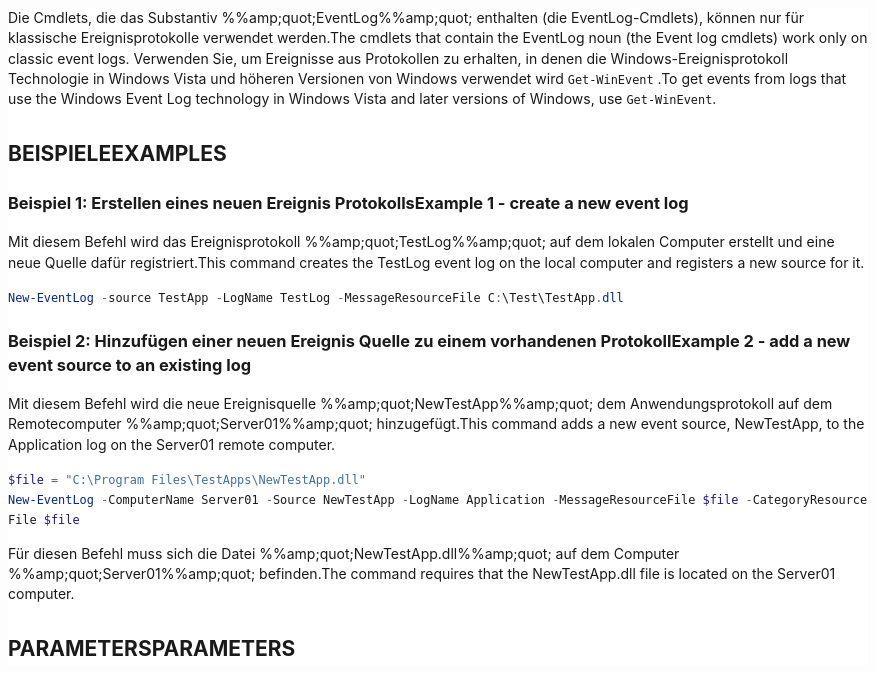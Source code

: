 <span data-ttu-id="2c4cf-110">Die Cmdlets, die das Substantiv %%amp;quot;EventLog%%amp;quot; enthalten (die EventLog-Cmdlets), können nur für klassische Ereignisprotokolle verwendet werden.</span><span class="sxs-lookup"><span data-stu-id="2c4cf-110">The cmdlets that contain the EventLog noun (the Event log cmdlets) work only on classic event logs.</span></span>
<span data-ttu-id="2c4cf-111">Verwenden Sie, um Ereignisse aus Protokollen zu erhalten, in denen die Windows-Ereignisprotokoll Technologie in Windows Vista und höheren Versionen von Windows verwendet wird `Get-WinEvent` .</span><span class="sxs-lookup"><span data-stu-id="2c4cf-111">To get events from logs that use the Windows Event Log technology in Windows Vista and later versions of Windows, use `Get-WinEvent`.</span></span>

## <span data-ttu-id="2c4cf-112">BEISPIELE</span><span class="sxs-lookup"><span data-stu-id="2c4cf-112">EXAMPLES</span></span>

### <span data-ttu-id="2c4cf-113">Beispiel 1: Erstellen eines neuen Ereignis Protokolls</span><span class="sxs-lookup"><span data-stu-id="2c4cf-113">Example 1 - create a new event log</span></span>

<span data-ttu-id="2c4cf-114">Mit diesem Befehl wird das Ereignisprotokoll %%amp;quot;TestLog%%amp;quot; auf dem lokalen Computer erstellt und eine neue Quelle dafür registriert.</span><span class="sxs-lookup"><span data-stu-id="2c4cf-114">This command creates the TestLog event log on the local computer and registers a new source for it.</span></span>

```powershell
New-EventLog -source TestApp -LogName TestLog -MessageResourceFile C:\Test\TestApp.dll
```

### <span data-ttu-id="2c4cf-115">Beispiel 2: Hinzufügen einer neuen Ereignis Quelle zu einem vorhandenen Protokoll</span><span class="sxs-lookup"><span data-stu-id="2c4cf-115">Example 2 - add a new event source to an existing log</span></span>

<span data-ttu-id="2c4cf-116">Mit diesem Befehl wird die neue Ereignisquelle %%amp;quot;NewTestApp%%amp;quot; dem Anwendungsprotokoll auf dem Remotecomputer %%amp;quot;Server01%%amp;quot; hinzugefügt.</span><span class="sxs-lookup"><span data-stu-id="2c4cf-116">This command adds a new event source, NewTestApp, to the Application log on the Server01 remote computer.</span></span>

```powershell
$file = "C:\Program Files\TestApps\NewTestApp.dll"
New-EventLog -ComputerName Server01 -Source NewTestApp -LogName Application -MessageResourceFile $file -CategoryResourceFile $file
```

<span data-ttu-id="2c4cf-117">Für diesen Befehl muss sich die Datei %%amp;quot;NewTestApp.dll%%amp;quot; auf dem Computer %%amp;quot;Server01%%amp;quot; befinden.</span><span class="sxs-lookup"><span data-stu-id="2c4cf-117">The command requires that the NewTestApp.dll file is located on the Server01 computer.</span></span>

## <span data-ttu-id="2c4cf-118">PARAMETERS</span><span class="sxs-lookup"><span data-stu-id="2c4cf-118">PARAMETERS</span></span>
